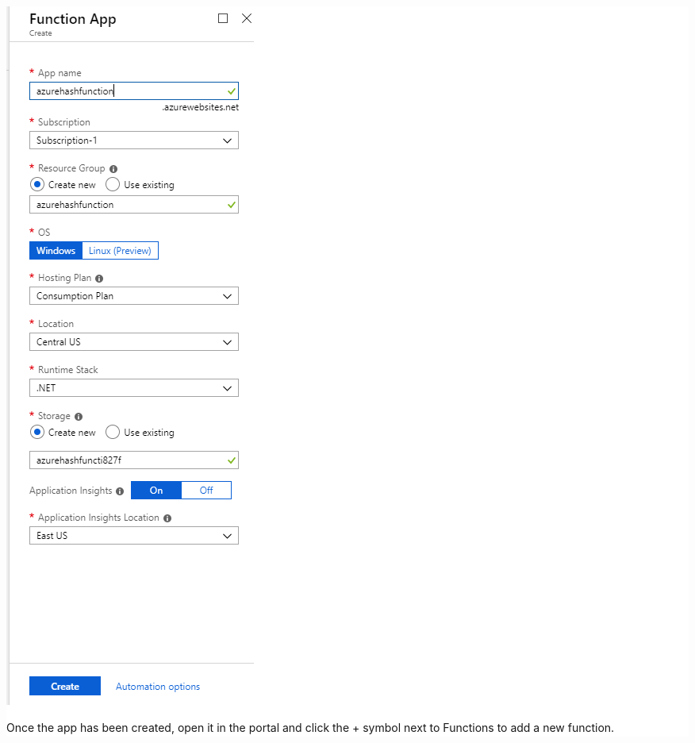 ![Configure Function App](./media/functionapp2.png)

Once the app has been created, open it in the portal and click the + symbol next to Functions to add a new function.
